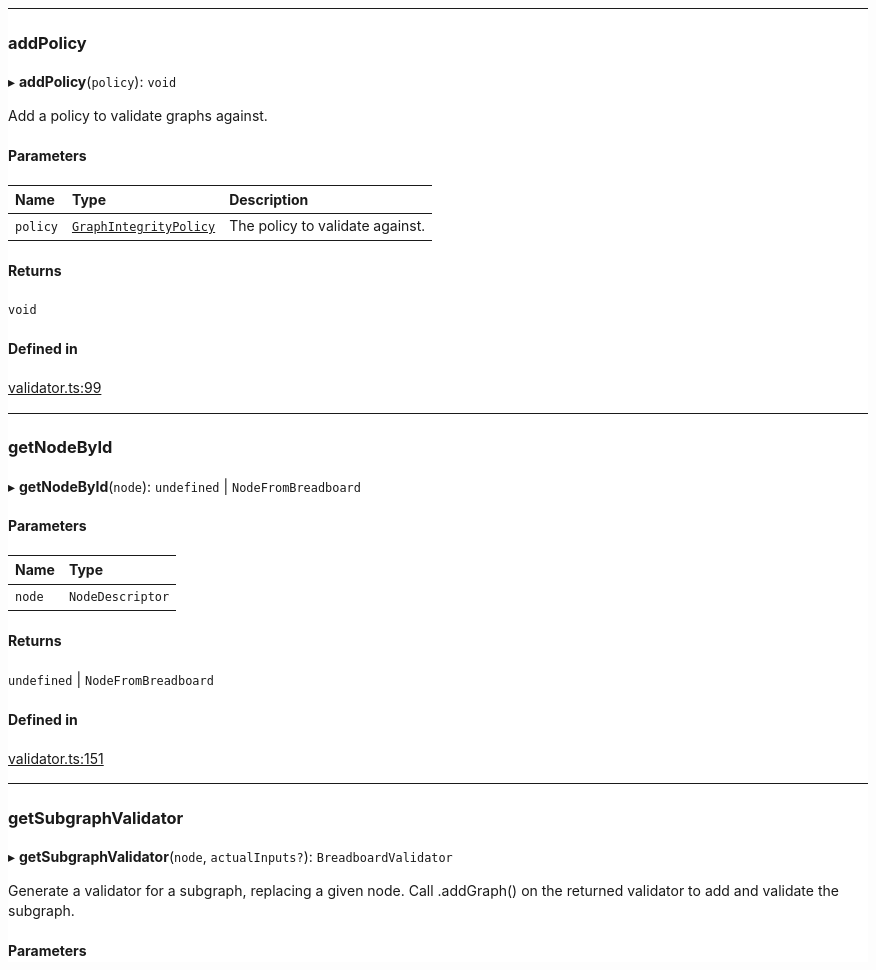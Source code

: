 ___

### addPolicy

▸ **addPolicy**(`policy`): `void`

Add a policy to validate graphs against.

#### Parameters

| Name | Type | Description |
| :------ | :------ | :------ |
| `policy` | [`GraphIntegrityPolicy`](../modules.md#graphintegritypolicy) | The policy to validate against. |

#### Returns

`void`

#### Defined in

[validator.ts:99](https://github.com/breadboard-ai/breadboard/blob/4af8d5b0/packages/graph-integrity/src/validator.ts#L99)

___

### getNodeById

▸ **getNodeById**(`node`): `undefined` \| `NodeFromBreadboard`

#### Parameters

| Name | Type |
| :------ | :------ |
| `node` | `NodeDescriptor` |

#### Returns

`undefined` \| `NodeFromBreadboard`

#### Defined in

[validator.ts:151](https://github.com/breadboard-ai/breadboard/blob/4af8d5b0/packages/graph-integrity/src/validator.ts#L151)

___

### getSubgraphValidator

▸ **getSubgraphValidator**(`node`, `actualInputs?`): `BreadboardValidator`

Generate a validator for a subgraph, replacing a given node. Call
.addGraph() on the returned validator to add and validate the subgraph.

#### Parameters
